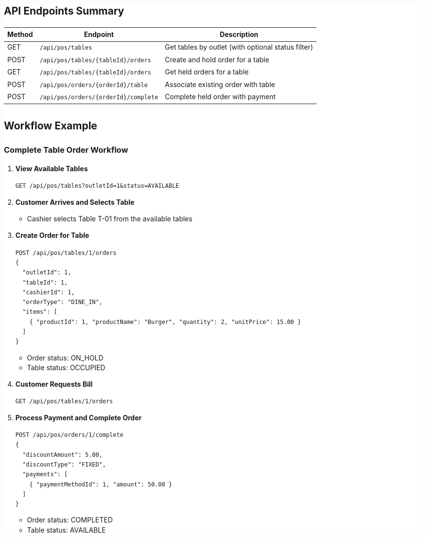 ## API Endpoints Summary

| Method | Endpoint | Description |
|--------|----------|-------------|
| GET | `/api/pos/tables` | Get tables by outlet (with optional status filter) |
| POST | `/api/pos/tables/{tableId}/orders` | Create and hold order for a table |
| GET | `/api/pos/tables/{tableId}/orders` | Get held orders for a table |
| POST | `/api/pos/orders/{orderId}/table` | Associate existing order with table |
| POST | `/api/pos/orders/{orderId}/complete` | Complete held order with payment |

## Workflow Example

### Complete Table Order Workflow

1. **View Available Tables**
   ```
   GET /api/pos/tables?outletId=1&status=AVAILABLE
   ```

2. **Customer Arrives and Selects Table**
   - Cashier selects Table T-01 from the available tables

3. **Create Order for Table**
   ```
   POST /api/pos/tables/1/orders
   {
     "outletId": 1,
     "tableId": 1,
     "cashierId": 1,
     "orderType": "DINE_IN",
     "items": [
       { "productId": 1, "productName": "Burger", "quantity": 2, "unitPrice": 15.00 }
     ]
   }
   ```
   - Order status: ON_HOLD
   - Table status: OCCUPIED

4. **Customer Requests Bill**
   ```
   GET /api/pos/tables/1/orders
   ```

5. **Process Payment and Complete Order**
   ```
   POST /api/pos/orders/1/complete
   {
     "discountAmount": 5.00,
     "discountType": "FIXED",
     "payments": [
       { "paymentMethodId": 1, "amount": 50.00 }
     ]
   }
   ```
   - Order status: COMPLETED
   - Table status: AVAILABLE
